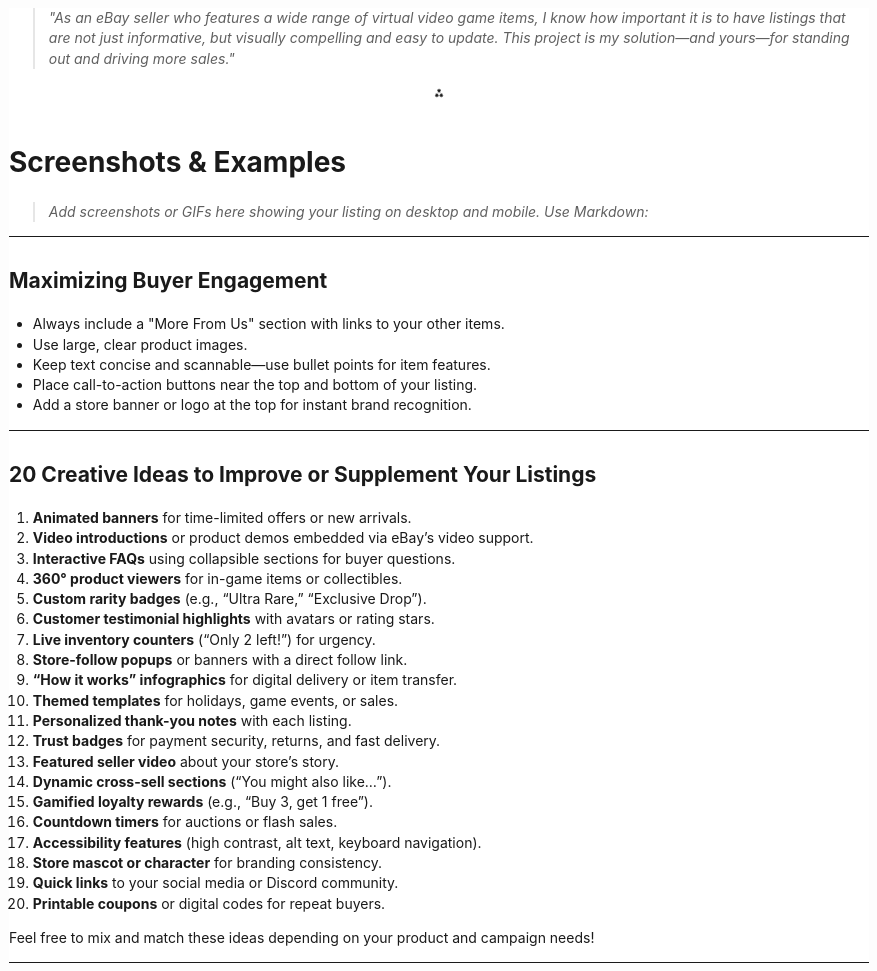 > _"As an eBay seller who features a wide range of virtual video game items, I know how important it is to have listings that are not just informative, but visually compelling and easy to update. This project is my solution—and yours—for standing out and driving more sales."_

<div style="text-align: center">⁂</div>

# Screenshots & Examples

> _Add screenshots or GIFs here showing your listing on desktop and mobile. Use Markdown:_
>
> 
> 

---

## Maximizing Buyer Engagement

- Always include a "More From Us" section with links to your other items.
- Use large, clear product images.
- Keep text concise and scannable—use bullet points for item features.
- Place call-to-action buttons near the top and bottom of your listing.
- Add a store banner or logo at the top for instant brand recognition.

---

## 20 Creative Ideas to Improve or Supplement Your Listings

1. **Animated banners** for time-limited offers or new arrivals.
2. **Video introductions** or product demos embedded via eBay’s video support.
3. **Interactive FAQs** using collapsible sections for buyer questions.
4. **360° product viewers** for in-game items or collectibles.
5. **Custom rarity badges** (e.g., “Ultra Rare,” “Exclusive Drop”).
6. **Customer testimonial highlights** with avatars or rating stars.
7. **Live inventory counters** (“Only 2 left!”) for urgency.
8. **Store-follow popups** or banners with a direct follow link.
9. **“How it works” infographics** for digital delivery or item transfer.
10. **Themed templates** for holidays, game events, or sales.
11. **Personalized thank-you notes** with each listing.
12. **Trust badges** for payment security, returns, and fast delivery.
13. **Featured seller video** about your store’s story.
14. **Dynamic cross-sell sections** (“You might also like…”).
15. **Gamified loyalty rewards** (e.g., “Buy 3, get 1 free”).
16. **Countdown timers** for auctions or flash sales.
17. **Accessibility features** (high contrast, alt text, keyboard navigation).
18. **Store mascot or character** for branding consistency.
19. **Quick links** to your social media or Discord community.
20. **Printable coupons** or digital codes for repeat buyers.

Feel free to mix and match these ideas depending on your product and campaign needs!

---
